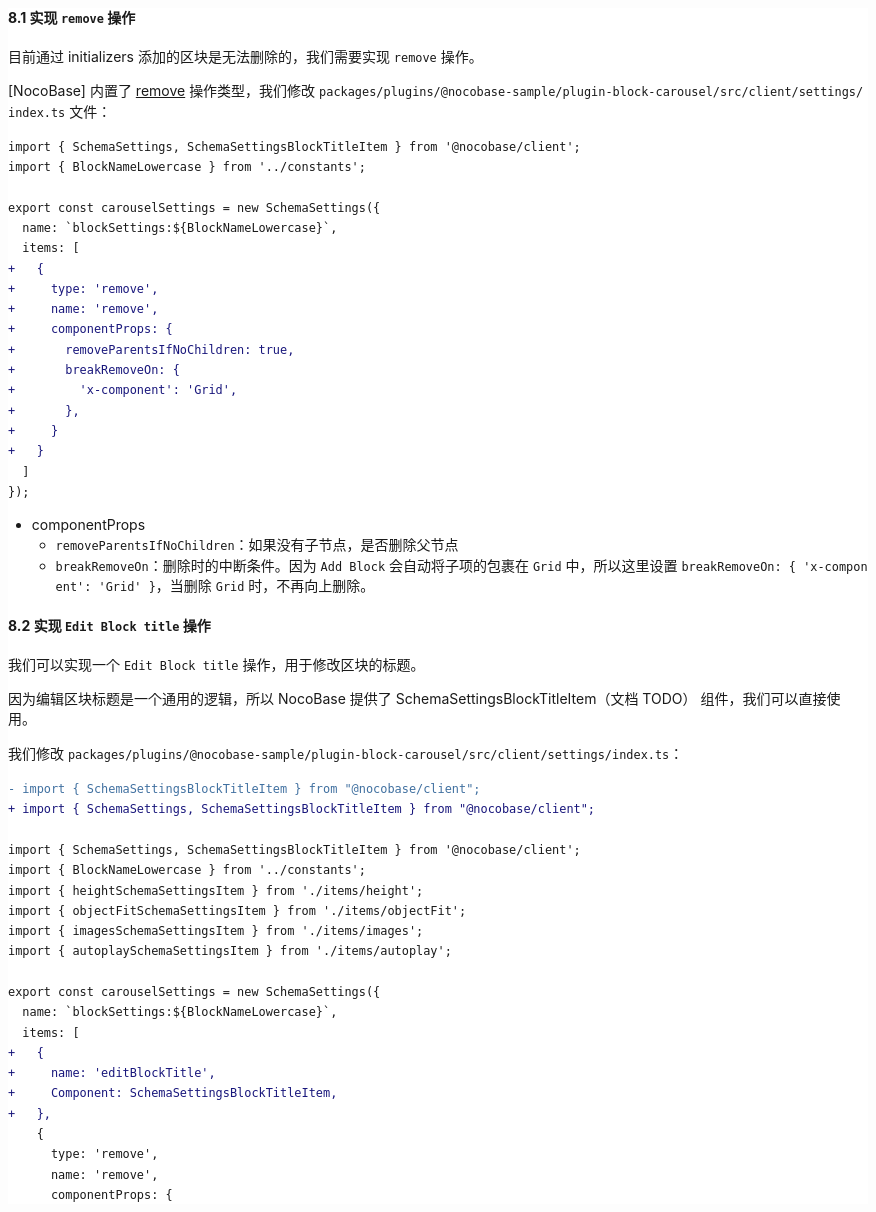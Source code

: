 #### 8.1 实现 `remove` 操作

目前通过 initializers 添加的区块是无法删除的，我们需要实现 `remove` 操作。

[NocoBase] 内置了 [remove](https://client.docs.nocobase.com/core/ui-schema/schema-settings#schemasettingsremove-1) 操作类型，我们修改 `packages/plugins/@nocobase-sample/plugin-block-carousel/src/client/settings/index.ts` 文件：

```diff
import { SchemaSettings, SchemaSettingsBlockTitleItem } from '@nocobase/client';
import { BlockNameLowercase } from '../constants';

export const carouselSettings = new SchemaSettings({
  name: `blockSettings:${BlockNameLowercase}`,
  items: [
+   {
+     type: 'remove',
+     name: 'remove',
+     componentProps: {
+       removeParentsIfNoChildren: true,
+       breakRemoveOn: {
+         'x-component': 'Grid',
+       },
+     }
+   }
  ]
});
```

- componentProps
  - `removeParentsIfNoChildren`：如果没有子节点，是否删除父节点
  - `breakRemoveOn`：删除时的中断条件。因为 `Add Block` 会自动将子项的包裹在 `Grid` 中，所以这里设置 `breakRemoveOn: { 'x-component': 'Grid' }`，当删除 `Grid` 时，不再向上删除。

<video width="100%" controls="">
  <source src="https://static-docs.nocobase.com/20240603162229_rec_.mp4" type="video/mp4" />
</video>

#### 8.2 实现 `Edit Block title` 操作

我们可以实现一个 `Edit Block title` 操作，用于修改区块的标题。

因为编辑区块标题是一个通用的逻辑，所以 NocoBase 提供了 SchemaSettingsBlockTitleItem（文档 TODO） 组件，我们可以直接使用。

我们修改 `packages/plugins/@nocobase-sample/plugin-block-carousel/src/client/settings/index.ts`：

```diff
- import { SchemaSettingsBlockTitleItem } from "@nocobase/client";
+ import { SchemaSettings, SchemaSettingsBlockTitleItem } from "@nocobase/client";

import { SchemaSettings, SchemaSettingsBlockTitleItem } from '@nocobase/client';
import { BlockNameLowercase } from '../constants';
import { heightSchemaSettingsItem } from './items/height';
import { objectFitSchemaSettingsItem } from './items/objectFit';
import { imagesSchemaSettingsItem } from './items/images';
import { autoplaySchemaSettingsItem } from './items/autoplay';

export const carouselSettings = new SchemaSettings({
  name: `blockSettings:${BlockNameLowercase}`,
  items: [
+   {
+     name: 'editBlockTitle',
+     Component: SchemaSettingsBlockTitleItem,
+   },
    {
      type: 'remove',
      name: 'remove',
      componentProps: {
```